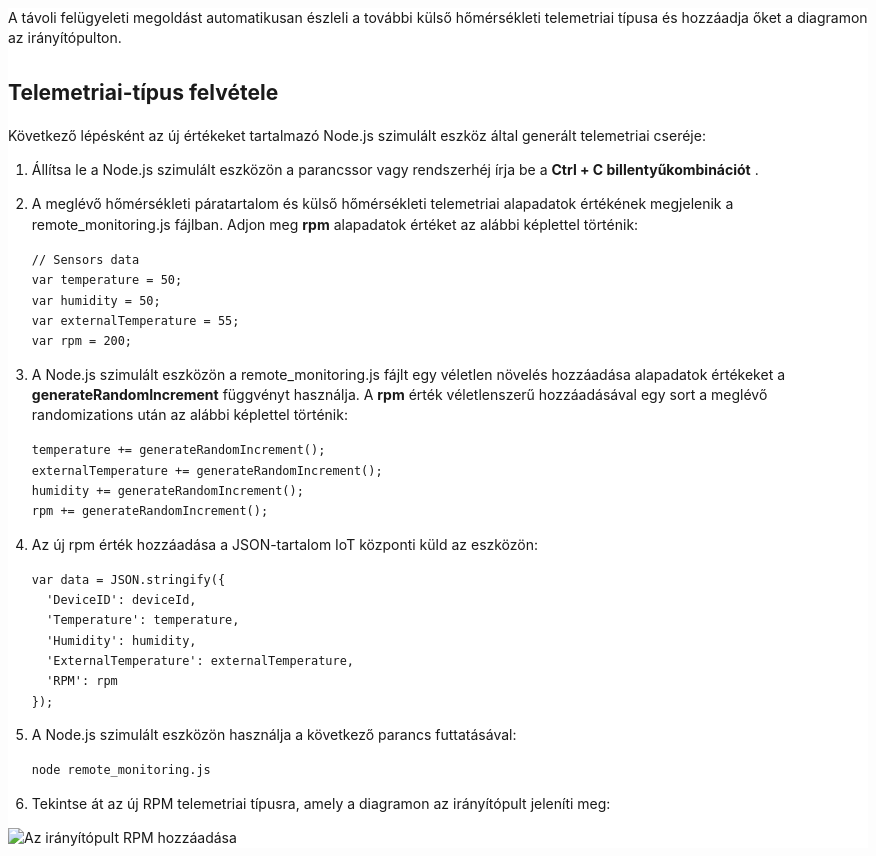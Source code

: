 A távoli felügyeleti megoldást automatikusan észleli a további külső hőmérsékleti telemetriai típusa és hozzáadja őket a diagramon az irányítópulton.

## <a name="add-a-telemetry-type"></a>Telemetriai-típus felvétele

Következő lépésként az új értékeket tartalmazó Node.js szimulált eszköz által generált telemetriai cseréje:

1. Állítsa le a Node.js szimulált eszközön a parancssor vagy rendszerhéj írja be a **Ctrl + C billentyűkombinációt** .

2. A meglévő hőmérsékleti páratartalom és külső hőmérsékleti telemetriai alapadatok értékének megjelenik a remote_monitoring.js fájlban. Adjon meg **rpm** alapadatok értéket az alábbi képlettel történik:

    ```
    // Sensors data
    var temperature = 50;
    var humidity = 50;
    var externalTemperature = 55;
    var rpm = 200;
    ```

3. A Node.js szimulált eszközön a remote_monitoring.js fájlt egy véletlen növelés hozzáadása alapadatok értékeket a **generateRandomIncrement** függvényt használja. A **rpm** érték véletlenszerű hozzáadásával egy sort a meglévő randomizations után az alábbi képlettel történik:

    ```
    temperature += generateRandomIncrement();
    externalTemperature += generateRandomIncrement();
    humidity += generateRandomIncrement();
    rpm += generateRandomIncrement();
    ```

4. Az új rpm érték hozzáadása a JSON-tartalom IoT központi küld az eszközön:

    ```
    var data = JSON.stringify({
      'DeviceID': deviceId,
      'Temperature': temperature,
      'Humidity': humidity,
      'ExternalTemperature': externalTemperature,
      'RPM': rpm
    });
    ```

5. A Node.js szimulált eszközön használja a következő parancs futtatásával:

    ```
    node remote_monitoring.js
    ```

6. Tekintse át az új RPM telemetriai típusra, amely a diagramon az irányítópult jeleníti meg:

![Az irányítópult RPM hozzáadása][image3]


[lnk-devinfo]: iot-suite-remote-monitoring-device-info.md
[image1]: media/iot-suite-dynamic-telemetry/image1.png
[image2]: media/iot-suite-dynamic-telemetry/image2.png
[image3]: media/iot-suite-dynamic-telemetry/image3.png
[image4]: media/iot-suite-dynamic-telemetry/image4.png
[image5]: media/iot-suite-dynamic-telemetry/image5.png
[lnk_free_trial]: http://azure.microsoft.com/pricing/free-trial/
[lnk-node]: http://nodejs.org
[node-linux]: https://github.com/nodejs/node-v0.x-archive/wiki/Installing-Node.js-via-package-manager
[lnk-github-repo]: https://github.com/Azure/azure-iot-sdks